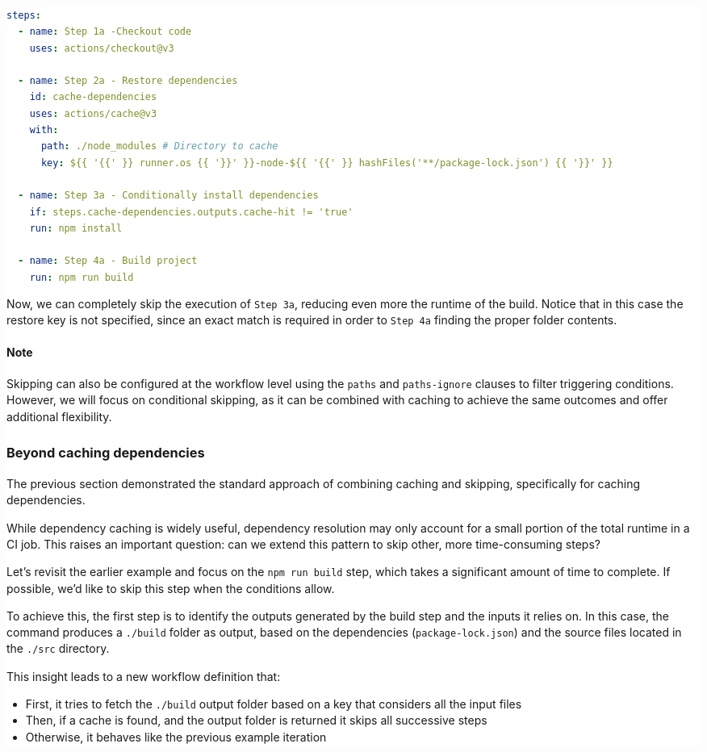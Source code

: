 ~~~{.yml caption=""}
steps:
  - name: Step 1a -Checkout code
    uses: actions/checkout@v3

  - name: Step 2a - Restore dependencies
    id: cache-dependencies
    uses: actions/cache@v3
    with:
      path: ./node_modules # Directory to cache
      key: ${{ '{{' }} runner.os {{ '}}' }}-node-${{ '{{' }} hashFiles('**/package-lock.json') {{ '}}' }}
  
  - name: Step 3a - Conditionally install dependencies
    if: steps.cache-dependencies.outputs.cache-hit != 'true'
    run: npm install
  
  - name: Step 4a - Build project
    run: npm run build
~~~
Now, we can completely skip the execution of `Step 3a`, reducing even more the runtime of the build.
Notice that in this case the restore key is not specified, since an exact match is required in order to `Step 4a` finding the proper folder contents.

<div class="notice--info">

#### Note

Skipping can also be configured at the workflow level using the `paths` and `paths-ignore` clauses to filter triggering conditions. However, we will focus on conditional skipping, as it can be combined with caching to achieve the same outcomes and offer additional flexibility.

</div>

### Beyond caching dependencies

The previous section demonstrated the standard approach of combining caching and skipping, specifically for caching dependencies.

While dependency caching is widely useful, dependency resolution may only account for a small portion of the total runtime in a CI job. This raises an important question: can we extend this pattern to skip other, more time-consuming steps?

Let’s revisit the earlier example and focus on the `npm run build` step, which takes a significant amount of time to complete. If possible, we’d like to skip this step when the conditions allow.

To achieve this, the first step is to identify the outputs generated by the build step and the inputs it relies on. In this case, the command produces a `./build` folder as output, based on the dependencies (`package-lock.json`) and the source files located in the `./src` directory.

This insight leads to a new workflow definition that:
* First, it tries to fetch the `./build` output folder based on a key that considers all the input files
* Then, if a cache is found, and the output folder is returned it skips all successive steps
* Otherwise, it behaves like the previous example iteration
